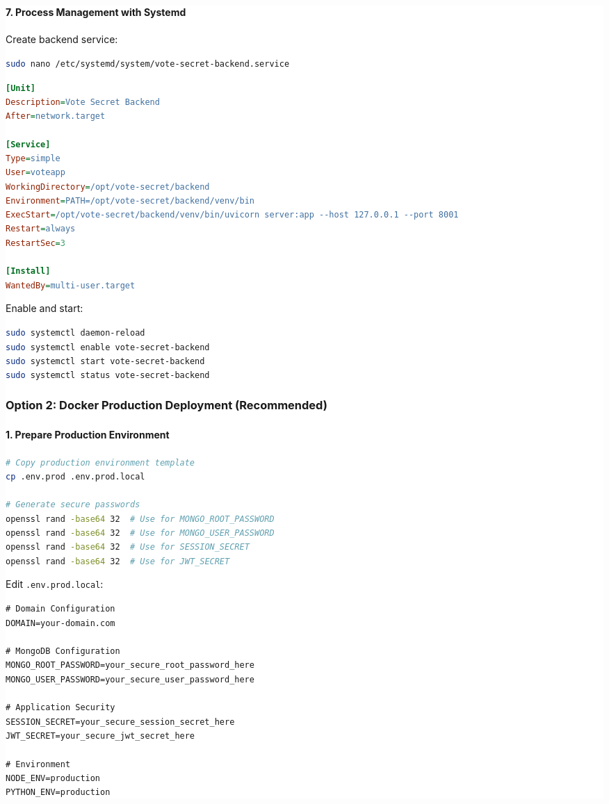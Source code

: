 #### 7. Process Management with Systemd
Create backend service:
```bash
sudo nano /etc/systemd/system/vote-secret-backend.service
```

```ini
[Unit]
Description=Vote Secret Backend
After=network.target

[Service]
Type=simple
User=voteapp
WorkingDirectory=/opt/vote-secret/backend
Environment=PATH=/opt/vote-secret/backend/venv/bin
ExecStart=/opt/vote-secret/backend/venv/bin/uvicorn server:app --host 127.0.0.1 --port 8001
Restart=always
RestartSec=3

[Install]
WantedBy=multi-user.target
```

Enable and start:
```bash
sudo systemctl daemon-reload
sudo systemctl enable vote-secret-backend
sudo systemctl start vote-secret-backend
sudo systemctl status vote-secret-backend
```

### Option 2: Docker Production Deployment (Recommended)

#### 1. Prepare Production Environment
```bash
# Copy production environment template
cp .env.prod .env.prod.local

# Generate secure passwords
openssl rand -base64 32  # Use for MONGO_ROOT_PASSWORD
openssl rand -base64 32  # Use for MONGO_USER_PASSWORD
openssl rand -base64 32  # Use for SESSION_SECRET
openssl rand -base64 32  # Use for JWT_SECRET
```

Edit `.env.prod.local`:
```env
# Domain Configuration
DOMAIN=your-domain.com

# MongoDB Configuration
MONGO_ROOT_PASSWORD=your_secure_root_password_here
MONGO_USER_PASSWORD=your_secure_user_password_here

# Application Security
SESSION_SECRET=your_secure_session_secret_here
JWT_SECRET=your_secure_jwt_secret_here

# Environment
NODE_ENV=production
PYTHON_ENV=production
```
